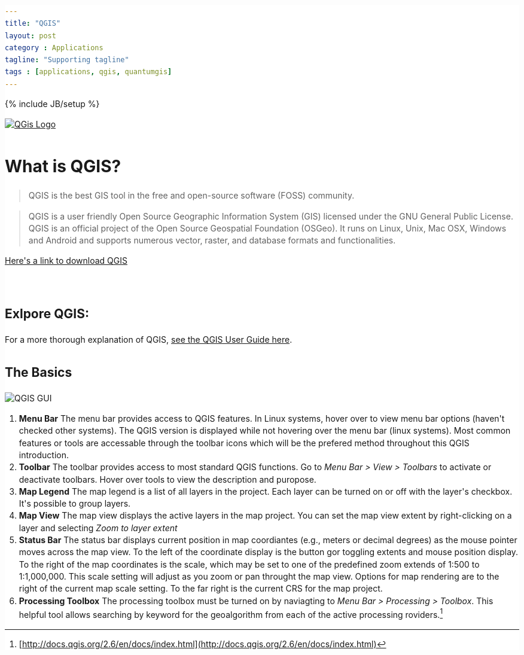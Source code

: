```yaml
---
title: "QGIS"
layout: post
category : Applications
tagline: "Supporting tagline"
tags : [applications, qgis, quantumgis]
---
```


{% include JB/setup %}

<a title="By User:Anitagraser on QGIS Wiki, User:Anitagraser (http://www.qgis.org/wiki/File:QGis_Logo.png) [CC BY-SA 3.0 (http://creativecommons.org/licenses/by-sa/3.0)], via Wikimedia Commons" href="http://commons.wikimedia.org/wiki/File%3AQGis_Logo.png"><img width="128" alt="QGis Logo" src="//upload.wikimedia.org/wikipedia/commons/thumb/7/71/QGis_Logo.png/128px-QGis_Logo.png"/></a>

# What is QGIS?

> QGIS is the best GIS tool in the free and open-source software (FOSS) community.

> QGIS is a user friendly Open Source Geographic Information System (GIS) licensed under the GNU General Public License. QGIS is an official project of the Open Source Geospatial Foundation (OSGeo). It runs on Linux, Unix, Mac OSX, Windows and Android and supports numerous vector, raster, and database formats and functionalities.

[Here's a link to download QGIS](http://www2.qgis.org/en/site/forusers/download.html)

<br>

## Exlpore QGIS:

For a more thorough explanation of QGIS, <a href="http://docs.qgis.org/2.6/en/docs/user_manual/" target="new">see the QGIS User Guide here</a>.

## The Basics

  ![QGIS GUI]({{site.baseurl}}{{ASSET_PATH}}/images/qgis-gui.png)

1. **Menu Bar**
The menu bar provides access to QGIS features. In Linux systems, hover over to view menu bar options (haven't checked other systems). The QGIS version is displayed while not hovering over the menu bar (linux systems). Most common features or tools are accessable through the toolbar icons which will be the prefered method throughout this QGIS introduction.
2. **Toolbar**
The toolbar provides access to most standard QGIS functions. Go to <em>Menu Bar > View > Toolbars</em> to activate or deactivate toolbars. Hover over tools to view the description and puropose.
3. **Map Legend**
The map legend is a list of all layers in the project. Each layer can be turned on or off with the layer's checkbox.  It's possible to group layers.
4. **Map View**
The map view displays the active layers in the map project. You can set the map view extent by right-clicking on a layer and selecting <em>Zoom to layer extent</em>
5. **Status Bar**
The status bar displays current position in map coordiantes (e.g., meters or decimal degrees) as the mouse pointer moves across the map view. To the left of the coordinate display is the button gor toggling extents and mouse position display. To the right of the map coordinates is the scale, which may be set to one of the predefined zoom extends of 1:500 to 1:1,000,000. This scale setting will adjust as you zoom or pan throught the map view. Options for map rendering are to the right of the current map scale setting. To the far right is the current CRS for the map project.
6. **Processing Toolbox**
The processing toolbox must be turned on by naviagting to <em>Menu Bar > Processing > Toolbox</em>. This helpful tool allows searching by keyword for the geoalgorithm from each of the active processing roviders.[^2]


[^1]: [http://qgis.org](http://www.qgis.org)
[^2]: [http://docs.qgis.org/2.6/en/docs/index.html](http://docs.qgis.org/2.6/en/docs/index.html)
[^3]: [http://www.gdal.org/gdal_rasterize.html](http://www.gdal.org/gdal_rasterize.html)